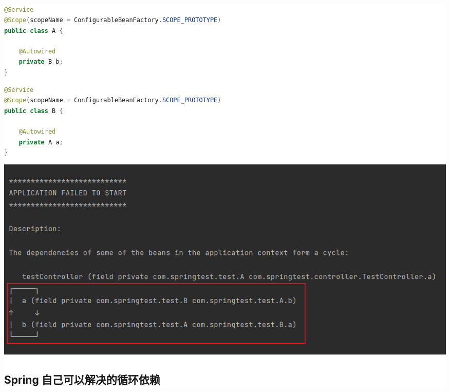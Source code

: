 ```java
@Service
@Scope(scopeName = ConfigurableBeanFactory.SCOPE_PROTOTYPE)
public class A {

    @Autowired
    private B b;
}
```

```java
@Service
@Scope(scopeName = ConfigurableBeanFactory.SCOPE_PROTOTYPE)
public class B {

    @Autowired
    private A a;
}
```

![](./md.assets/prototype_problem.png)

## Spring 自己可以解决的循环依赖
